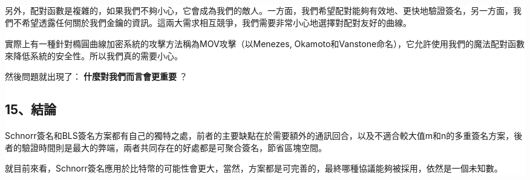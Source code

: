 另外，配對函數是複雜的，如果我們不夠小心，它會成為我們的敵人。一方面，我們希望配對能夠有效地、更快地驗證簽名，另一方面，我們不希望透露任何關於我們金鑰的資訊。這兩大需求相互競爭，我們需要非常小心地選擇對配對友好的曲線。

實際上有一種針對橢圓曲線加密系統的攻擊方法稱為MOV攻擊（以Menezes, Okamoto和Vanstone命名），它允許使用我們的魔法配對函數來降低系統的安全性。所以我們真的需要小心。

然後問題就出現了： **什麼對我們而言會更重要** ？

## 15、結論

Schnorr簽名和BLS簽名方案都有自己的獨特之處，前者的主要缺點在於需要額外的通訊回合，以及不適合較大值m和n的多重簽名方案，後者的驗證時間則是最大的弊端，兩者共同存在的好處都是可聚合簽名，節省區塊空間。

就目前來看，Schnorr簽名應用於比特幣的可能性會更大，當然，方案都是可完善的，最終哪種協議能夠被採用，依然是一個未知數。
